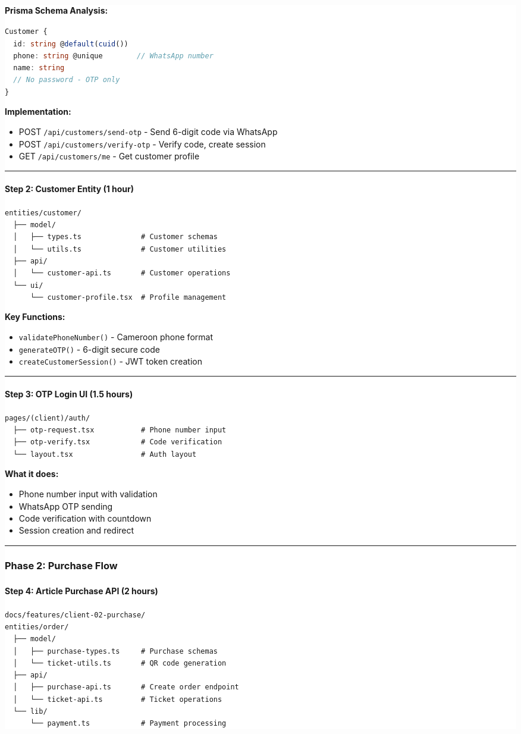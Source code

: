 **Prisma Schema Analysis:**
```typescript
Customer {
  id: string @default(cuid())
  phone: string @unique        // WhatsApp number
  name: string
  // No password - OTP only
}
```

**Implementation:**
- POST `/api/customers/send-otp` - Send 6-digit code via WhatsApp
- POST `/api/customers/verify-otp` - Verify code, create session
- GET `/api/customers/me` - Get customer profile

---

#### **Step 2: Customer Entity** (1 hour)
```
entities/customer/
  ├── model/
  │   ├── types.ts              # Customer schemas
  │   └── utils.ts              # Customer utilities
  ├── api/
  │   └── customer-api.ts       # Customer operations
  └── ui/
      └── customer-profile.tsx  # Profile management
```

**Key Functions:**
- `validatePhoneNumber()` - Cameroon phone format
- `generateOTP()` - 6-digit secure code
- `createCustomerSession()` - JWT token creation

---

#### **Step 3: OTP Login UI** (1.5 hours)
```
pages/(client)/auth/
  ├── otp-request.tsx           # Phone number input
  ├── otp-verify.tsx            # Code verification
  └── layout.tsx                # Auth layout
```

**What it does:**
- Phone number input with validation
- WhatsApp OTP sending
- Code verification with countdown
- Session creation and redirect

---

### **Phase 2: Purchase Flow**
#### **Step 4: Article Purchase API** (2 hours)
```
docs/features/client-02-purchase/
entities/order/
  ├── model/
  │   ├── purchase-types.ts     # Purchase schemas
  │   └── ticket-utils.ts       # QR code generation
  ├── api/
  │   ├── purchase-api.ts       # Create order endpoint
  │   └── ticket-api.ts         # Ticket operations
  └── lib/
      └── payment.ts            # Payment processing
```
